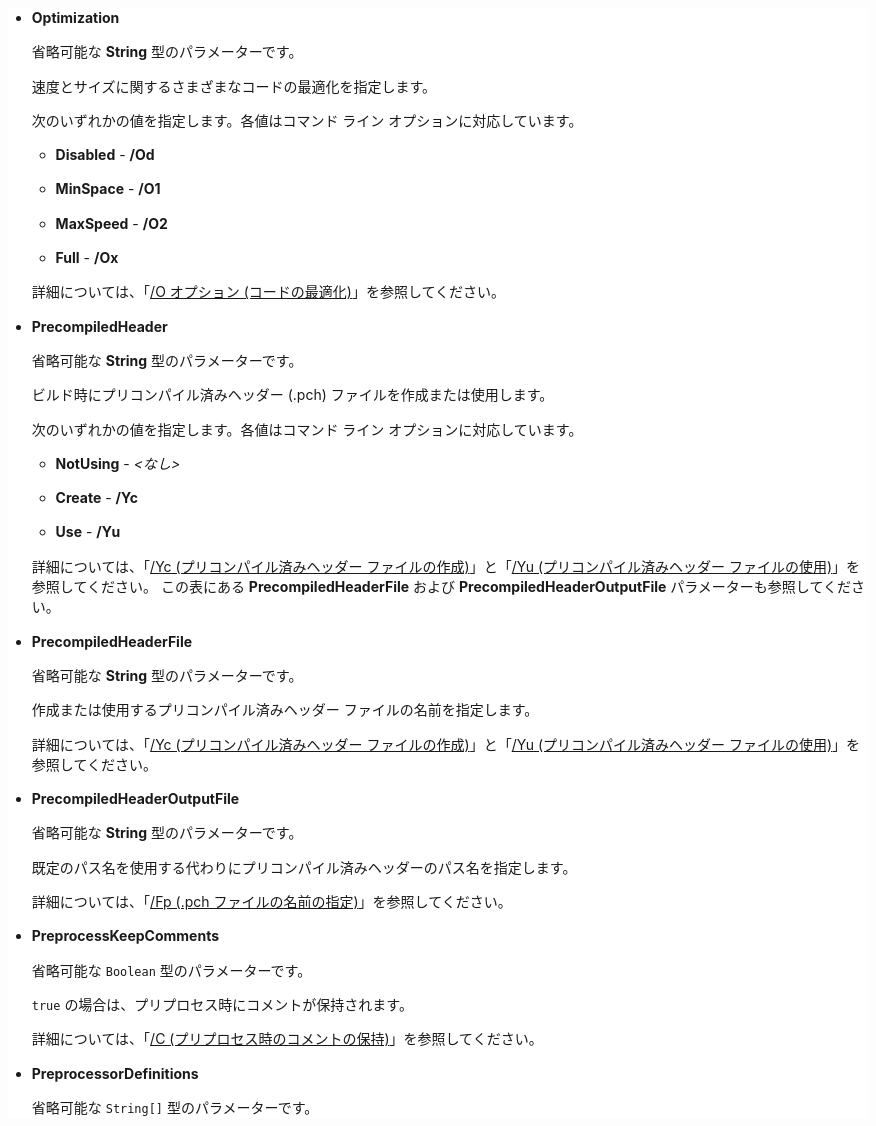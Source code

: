 -   **Optimization**  
  
     省略可能な **String** 型のパラメーターです。  
  
     速度とサイズに関するさまざまなコードの最適化を指定します。  
  
     次のいずれかの値を指定します。各値はコマンド ライン オプションに対応しています。  
  
    -   **Disabled** - **/Od**  
  
    -   **MinSpace** - **/O1**  
  
    -   **MaxSpeed** - **/O2**  
  
    -   **Full** - **/Ox**  
  
     詳細については、「[/O オプション (コードの最適化)](/cpp/build/reference/o-options-optimize-code)」を参照してください。  
  
-   **PrecompiledHeader**  
  
     省略可能な **String** 型のパラメーターです。  
  
     ビルド時にプリコンパイル済みヘッダー (.pch) ファイルを作成または使用します。  
  
     次のいずれかの値を指定します。各値はコマンド ライン オプションに対応しています。  
  
    -   **NotUsing** - *\<なし>*  
  
    -   **Create** - **/Yc**  
  
    -   **Use** - **/Yu**  
  
     詳細については、「[/Yc (プリコンパイル済みヘッダー ファイルの作成)](/cpp/build/reference/yc-create-precompiled-header-file)」と「[/Yu (プリコンパイル済みヘッダー ファイルの使用)](/cpp/build/reference/yu-use-precompiled-header-file)」を参照してください。 この表にある **PrecompiledHeaderFile** および **PrecompiledHeaderOutputFile** パラメーターも参照してください。  
  
-   **PrecompiledHeaderFile**  
  
     省略可能な **String** 型のパラメーターです。  
  
     作成または使用するプリコンパイル済みヘッダー ファイルの名前を指定します。  
  
     詳細については、「[/Yc (プリコンパイル済みヘッダー ファイルの作成)](/cpp/build/reference/yc-create-precompiled-header-file)」と「[/Yu (プリコンパイル済みヘッダー ファイルの使用)](/cpp/build/reference/yu-use-precompiled-header-file)」を参照してください。  
  
-   **PrecompiledHeaderOutputFile**  
  
     省略可能な **String** 型のパラメーターです。  
  
     既定のパス名を使用する代わりにプリコンパイル済みヘッダーのパス名を指定します。  
  
     詳細については、「[/Fp (.pch ファイルの名前の指定)](/cpp/build/reference/fp-name-dot-pch-file)」を参照してください。  
  
-   **PreprocessKeepComments**  
  
     省略可能な `Boolean` 型のパラメーターです。  
  
     `true` の場合は、プリプロセス時にコメントが保持されます。  
  
     詳細については、「[/C (プリプロセス時のコメントの保持)](/cpp/build/reference/c-preserve-comments-during-preprocessing)」を参照してください。  
  
-   **PreprocessorDefinitions**  
  
     省略可能な `String[]` 型のパラメーターです。  
  